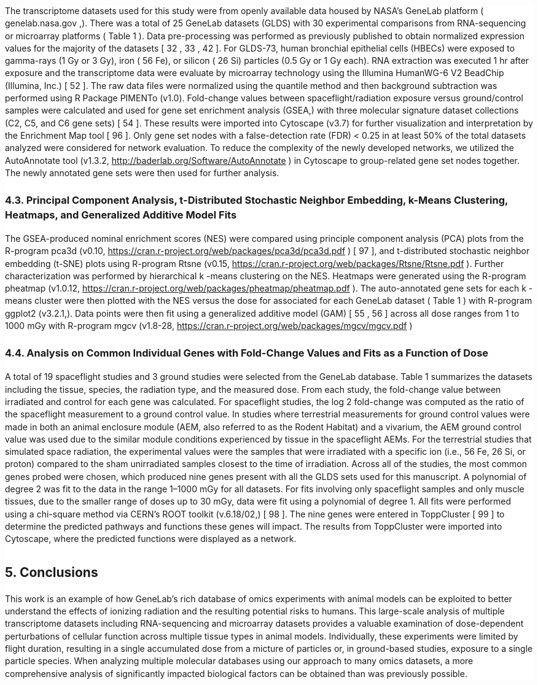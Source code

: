 The transcriptome datasets used for this study were from openly available data housed by NASA’s GeneLab platform ( genelab.nasa.gov ,). There was a total of 25 GeneLab datasets (GLDS) with 30 experimental comparisons from RNA-sequencing or microarray platforms ( Table 1 ). Data pre-processing was performed as previously published to obtain normalized expression values for the majority of the datasets [ 32 , 33 , 42 ]. For GLDS-73, human bronchial epithelial cells (HBECs) were exposed to gamma-rays (1 Gy or 3 Gy), iron ( 56 Fe), or silicon ( 26 Si) particles (0.5 Gy or 1 Gy each). RNA extraction was executed 1 hr after exposure and the transcriptome data were evaluate by microarray technology using the Illumina HumanWG-6 V2 BeadChip (Illumina, Inc.) [ 52 ]. The raw data files were normalized using the quantile method and then background subtraction was performed using R Package PIMENTo (v1.0).
Fold-change values between spaceflight/radiation exposure versus ground/control samples were calculated and used for gene set enrichment analysis (GSEA,) with three molecular signature dataset collections (C2, C5, and C6 gene sets) [ 54 ]. These results were imported into Cytoscape (v3.7) for further visualization and interpretation by the Enrichment Map tool [ 96 ]. Only gene set nodes with a false-detection rate (FDR) < 0.25 in at least 50% of the total datasets analyzed were considered for network evaluation. To reduce the complexity of the newly developed networks, we utilized the AutoAnnotate tool (v1.3.2,  http://baderlab.org/Software/AutoAnnotate ) in Cytoscape to group-related gene set nodes together. The newly annotated gene sets were then used for further analysis.
### 4.3. Principal Component Analysis, t-Distributed Stochastic Neighbor Embedding, k-Means Clustering, Heatmaps, and Generalized Additive Model Fits
The GSEA-produced nominal enrichment scores (NES) were compared using principle component analysis (PCA) plots from the R-program pca3d (v0.10,  https://cran.r-project.org/web/packages/pca3d/pca3d.pdf ) [ 97 ], and t-distributed stochastic neighbor embedding (t-SNE) plots using R-program Rtsne (v0.15,  https://cran.r-project.org/web/packages/Rtsne/Rtsne.pdf ). Further characterization was performed by hierarchical  k -means clustering on the NES. Heatmaps were generated using the R-program pheatmap (v1.0.12,  https://cran.r-project.org/web/packages/pheatmap/pheatmap.pdf ). The auto-annotated gene sets for each  k -means cluster were then plotted with the NES versus the dose for associated for each GeneLab dataset ( Table 1 ) with R-program ggplot2 (v3.2.1,). Data points were then fit using a generalized additive model (GAM) [ 55 , 56 ] across all dose ranges from 1 to 1000 mGy with R-program mgcv (v1.8-28,  https://cran.r-project.org/web/packages/mgcv/mgcv.pdf )
### 4.4. Analysis on Common Individual Genes with Fold-Change Values and Fits as a Function of Dose
A total of 19 spaceflight studies and 3 ground studies were selected from the GeneLab database.  Table 1  summarizes the datasets including the tissue, species, the radiation type, and the measured dose. From each study, the fold-change value between irradiated and control for each gene was calculated. For spaceflight studies, the log 2  fold-change was computed as the ratio of the spaceflight measurement to a ground control value. In studies where terrestrial measurements for ground control values were made in both an animal enclosure module (AEM, also referred to as the Rodent Habitat) and a vivarium, the AEM ground control value was used due to the similar module conditions experienced by tissue in the spaceflight AEMs. For the terrestrial studies that simulated space radiation, the experimental values were the samples that were irradiated with a specific ion (i.e.,  56 Fe,  26 Si, or proton) compared to the sham unirradiated samples closest to the time of irradiation. Across all of the studies, the most common genes probed were chosen, which produced nine genes present with all the GLDS sets used for this manuscript. A polynomial of degree 2 was fit to the data in the range 1–1000 mGy for all datasets. For fits involving only spaceflight samples and only muscle tissues, due to the smaller range of doses up to 30 mGy, data were fit using a polynomial of degree 1. All fits were performed using a chi-square method via CERN’s ROOT toolkit (v.6.18/02,) [ 98 ]. The nine genes were entered in ToppCluster [ 99 ] to determine the predicted pathways and functions these genes will impact. The results from ToppCluster were imported into Cytoscape, where the predicted functions were displayed as a network.
## 5. Conclusions
This work is an example of how GeneLab’s rich database of omics experiments with animal models can be exploited to better understand the effects of ionizing radiation and the resulting potential risks to humans. This large-scale analysis of multiple transcriptome datasets including RNA-sequencing and microarray datasets provides a valuable examination of dose-dependent perturbations of cellular function across multiple tissue types in animal models. Individually, these experiments were limited by flight duration, resulting in a single accumulated dose from a micture of particles or, in ground-based studies, exposure to a single particle species. When analyzing multiple molecular databases using our approach to many omics datasets, a more comprehensive analysis of significantly impacted biological factors can be obtained than was previously possible.